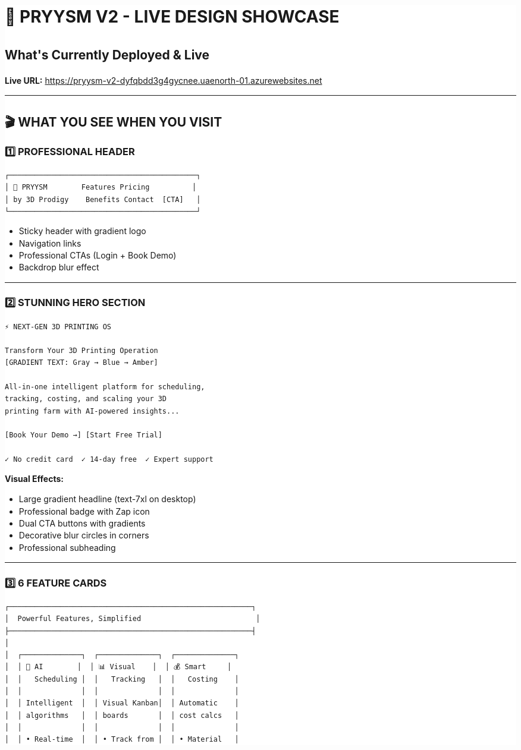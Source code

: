 # 🌟 PRYYSM V2 - LIVE DESIGN SHOWCASE
## What's Currently Deployed & Live

**Live URL:** https://pryysm-v2-dyfqbdd3g4gycnee.uaenorth-01.azurewebsites.net

---

## 🎬 WHAT YOU SEE WHEN YOU VISIT

### 1️⃣ PROFESSIONAL HEADER
```
┌────────────────────────────────────────────┐
│ 🔷 PRYYSM        Features Pricing          │
│ by 3D Prodigy    Benefits Contact  [CTA]   │
└────────────────────────────────────────────┘
```
- Sticky header with gradient logo
- Navigation links
- Professional CTAs (Login + Book Demo)
- Backdrop blur effect

---

### 2️⃣ STUNNING HERO SECTION
```
⚡ NEXT-GEN 3D PRINTING OS

Transform Your 3D Printing Operation
[GRADIENT TEXT: Gray → Blue → Amber]

All-in-one intelligent platform for scheduling,
tracking, costing, and scaling your 3D
printing farm with AI-powered insights...

[Book Your Demo →] [Start Free Trial]

✓ No credit card  ✓ 14-day free  ✓ Expert support
```

**Visual Effects:**
- Large gradient headline (text-7xl on desktop)
- Professional badge with Zap icon
- Dual CTA buttons with gradients
- Decorative blur circles in corners
- Professional subheading

---

### 3️⃣ 6 FEATURE CARDS
```
┌─────────────────────────────────────────────────────────┐
│  Powerful Features, Simplified                           │
├─────────────────────────────────────────────────────────┤
│
│  ┌──────────────┐  ┌──────────────┐  ┌──────────────┐
│  │ 🔷 AI        │  │ 📊 Visual    │  │ 💰 Smart     │
│  │   Scheduling │  │   Tracking   │  │   Costing    │
│  │              │  │              │  │              │
│  │ Intelligent  │  │ Visual Kanban│  │ Automatic    │
│  │ algorithms   │  │ boards       │  │ cost calcs   │
│  │              │  │              │  │              │
│  │ • Real-time  │  │ • Track from │  │ • Material   │
```